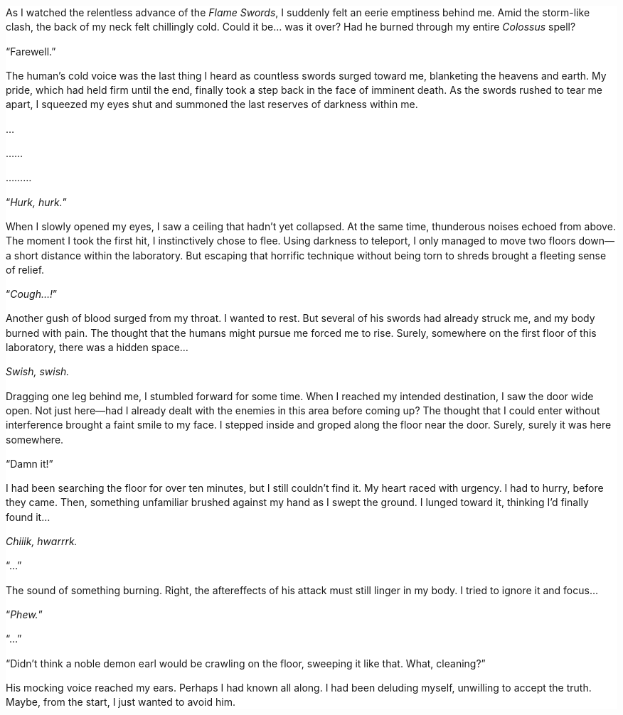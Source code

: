 As I watched the relentless advance of the *Flame Swords*, I suddenly felt an eerie emptiness behind me. Amid the storm-like clash, the back of my neck felt chillingly cold. Could it be… was it over? Had he burned through my entire *Colossus* spell?

“Farewell.”

The human’s cold voice was the last thing I heard as countless swords surged toward me, blanketing the heavens and earth. My pride, which had held firm until the end, finally took a step back in the face of imminent death. As the swords rushed to tear me apart, I squeezed my eyes shut and summoned the last reserves of darkness within me.

…

……

………

“*Hurk, hurk.*”

When I slowly opened my eyes, I saw a ceiling that hadn’t yet collapsed. At the same time, thunderous noises echoed from above. The moment I took the first hit, I instinctively chose to flee. Using darkness to teleport, I only managed to move two floors down—a short distance within the laboratory. But escaping that horrific technique without being torn to shreds brought a fleeting sense of relief.

“*Cough…!*”

Another gush of blood surged from my throat. I wanted to rest. But several of his swords had already struck me, and my body burned with pain. The thought that the humans might pursue me forced me to rise. Surely, somewhere on the first floor of this laboratory, there was a hidden space…

*Swish, swish.*

Dragging one leg behind me, I stumbled forward for some time. When I reached my intended destination, I saw the door wide open. Not just here—had I already dealt with the enemies in this area before coming up? The thought that I could enter without interference brought a faint smile to my face. I stepped inside and groped along the floor near the door. Surely, surely it was here somewhere.

“Damn it!”

I had been searching the floor for over ten minutes, but I still couldn’t find it. My heart raced with urgency. I had to hurry, before they came. Then, something unfamiliar brushed against my hand as I swept the ground. I lunged toward it, thinking I’d finally found it…

*Chiiik, hwarrrk.*

“…”

The sound of something burning. Right, the aftereffects of his attack must still linger in my body. I tried to ignore it and focus…

“*Phew.*”

“…”

“Didn’t think a noble demon earl would be crawling on the floor, sweeping it like that. What, cleaning?”

His mocking voice reached my ears. Perhaps I had known all along. I had been deluding myself, unwilling to accept the truth. Maybe, from the start, I just wanted to avoid him.
